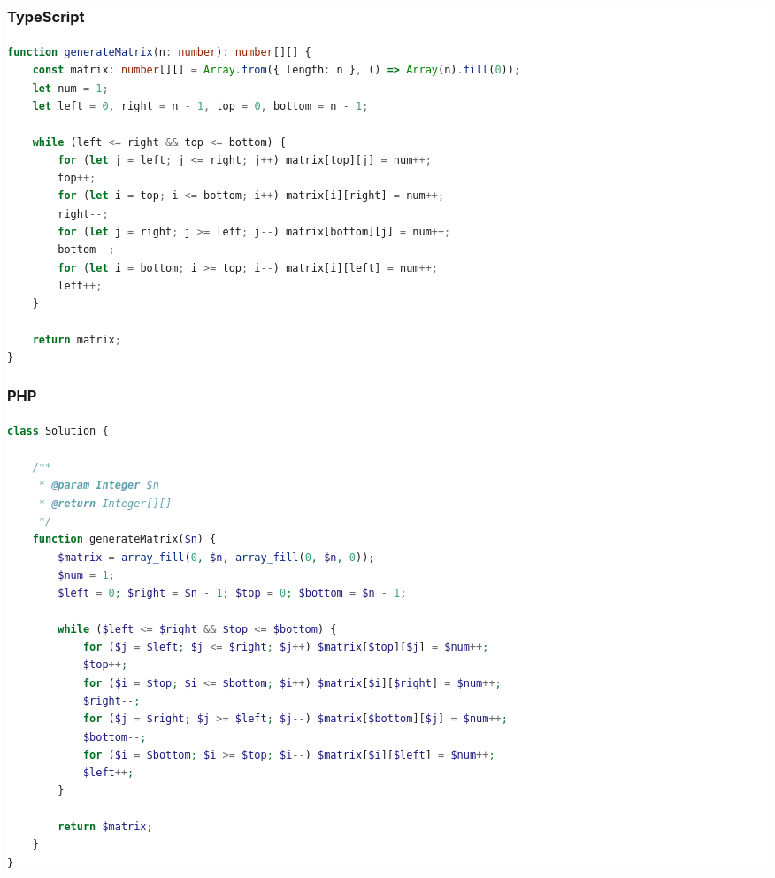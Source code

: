 ### TypeScript

```typescript
function generateMatrix(n: number): number[][] {
    const matrix: number[][] = Array.from({ length: n }, () => Array(n).fill(0));
    let num = 1;
    let left = 0, right = n - 1, top = 0, bottom = n - 1;

    while (left <= right && top <= bottom) {
        for (let j = left; j <= right; j++) matrix[top][j] = num++;
        top++;
        for (let i = top; i <= bottom; i++) matrix[i][right] = num++;
        right--;
        for (let j = right; j >= left; j--) matrix[bottom][j] = num++;
        bottom--;
        for (let i = bottom; i >= top; i--) matrix[i][left] = num++;
        left++;
    }

    return matrix;
}
```

### PHP

```php
class Solution {

    /**
     * @param Integer $n
     * @return Integer[][]
     */
    function generateMatrix($n) {
        $matrix = array_fill(0, $n, array_fill(0, $n, 0));
        $num = 1;
        $left = 0; $right = $n - 1; $top = 0; $bottom = $n - 1;

        while ($left <= $right && $top <= $bottom) {
            for ($j = $left; $j <= $right; $j++) $matrix[$top][$j] = $num++;
            $top++;
            for ($i = $top; $i <= $bottom; $i++) $matrix[$i][$right] = $num++;
            $right--;
            for ($j = $right; $j >= $left; $j--) $matrix[$bottom][$j] = $num++;
            $bottom--;
            for ($i = $bottom; $i >= $top; $i--) $matrix[$i][$left] = $num++;
            $left++;
        }

        return $matrix;
    }
}
```
